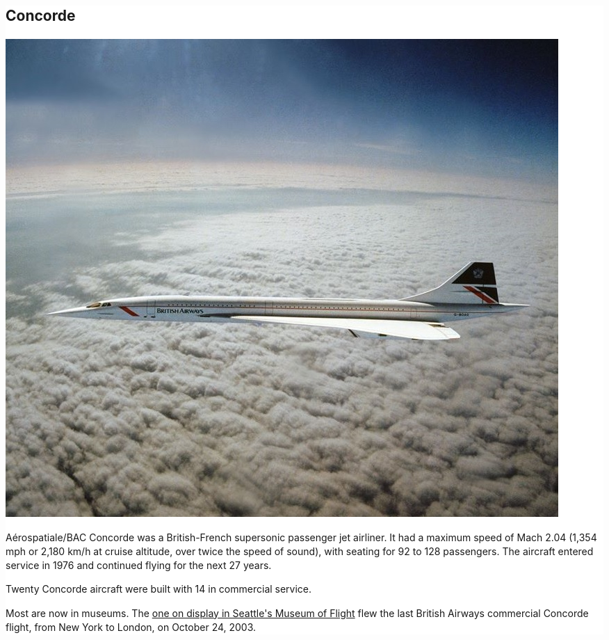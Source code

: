 
## Concorde

![Concorde](../images/history-of-flight/Concorde-Supersonic.jpg)

Aérospatiale/BAC Concorde was a British-French supersonic passenger jet airliner. It had a maximum speed of Mach 2.04 (1,354 mph or 2,180 km/h at cruise altitude, over twice the speed of sound), with seating for 92 to 128 passengers. The aircraft entered service in 1976 and continued flying for the next 27 years.

Twenty Concorde aircraft were built with 14 in commercial service.

Most are now in museums. The [one on display in Seattle's Museum of Flight][107] flew the last British Airways commercial Concorde flight, from New York to London, on October 24, 2003.


[101]: https://www.thoughtco.com/history-of-airships-and-balloons-1991241
[102]: https://en.wikipedia.org/wiki/LZ_127_Graf_Zeppelin
[103]: https://en.wikipedia.org/wiki/Hindenburg_disaster
[104]: https://airandspace.si.edu/stories/editorial/breaking-sound-barrier-75th
[105]: https://en.wikipedia.org/wiki/Concorde
[106]: https://theaviationgeekclub.com/heres-the-only-picture-of-concorde-flying-at-supersonic-speed/
[107]: https://www.museumofflight.org/exhibits-and-events/aircraft/concorde
[108]: https://www.museumofflight.org/Exhibits-and-Events/Aircraft/boeing-b-17f-flying-fortress
[109]: https://airandspace.si.edu/collection-media/NASM-SI-2004-58021-A
[110]: https://en.wikipedia.org/wiki/Battle_of_Midway
[111]: https://www.chopperspotter.com/a-look-at-the-top-helicopters-of-the-vietnam-war/
[112]: https://www.history.com/articles/helicopters-vietnam-war
[113]: https://www.bbc.com/future/article/20250214-pathfinder-1-the-airship-that-could-usher-in-a-new-age
[114]: https://www.bbc.com/future/article/20140130-how-air-travel-shrunk-the-globe
[115]: https://theconversation.com/what-commercial-aircraft-will-look-like-in-2050-33850
[116]: https://en.wikipedia.org/wiki/Boeing_B-52_Stratofortress
[117]: https://www.afgsc.af.mil/About/Fact-Sheets/Display/Article/630716/b-52-stratofortress/
[118]: https://www.history.navy.mil/our-collections/photography/wars-and-events/world-war-ii/midway.html
[119]: https://www.nationalww2museum.org/war/topics/battle-of-midway
[120]: https://www.facebook.com/watch/?v=2112957775748036
[121]: https://www.bbc.com/news/world-asia-58297899
[122]: https://en.wikipedia.org/wiki/Gulf_War_air_campaign
[123]: https://apnews.com/article/aircraft-carriers-usa-navy-e7904f8dd1ba1f65a9d07a31fd9fb8eb
[124]: https://en.wikipedia.org/wiki/Carrier_strike_group
[125]: https://airandspace.si.edu/explore/stories/early-commercial-aviation
[126]: https://www.twz.com/the-compelling-case-for-the-ah-1-cobra-in-a-high-end-pacific-fight
[127]: https://www.raf.mod.uk/news/articles/raf-conducts-exercise-in-egypt-for-first-time-in-twenty-years/
[128]: https://www.naval-technology.com/news/is-the-royal-navy-now-a-second-rank-european-naval-power/
[129]: https://en.wikipedia.org/wiki/List_of_aircraft_carriers
[130]: https://worldpopulationreview.com/country-rankings/aircraft-carriers-by-country